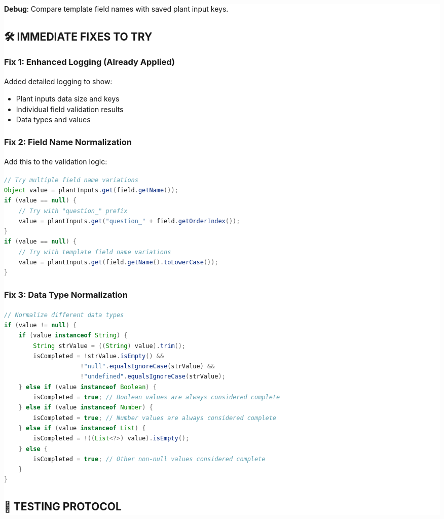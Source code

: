 **Debug**: Compare template field names with saved plant input keys.

## 🛠️ IMMEDIATE FIXES TO TRY

### Fix 1: Enhanced Logging (Already Applied)

Added detailed logging to show:
- Plant inputs data size and keys
- Individual field validation results
- Data types and values

### Fix 2: Field Name Normalization

Add this to the validation logic:

```java
// Try multiple field name variations
Object value = plantInputs.get(field.getName());
if (value == null) {
    // Try with "question_" prefix
    value = plantInputs.get("question_" + field.getOrderIndex());
}
if (value == null) {
    // Try with template field name variations
    value = plantInputs.get(field.getName().toLowerCase());
}
```

### Fix 3: Data Type Normalization

```java
// Normalize different data types
if (value != null) {
    if (value instanceof String) {
        String strValue = ((String) value).trim();
        isCompleted = !strValue.isEmpty() && 
                     !"null".equalsIgnoreCase(strValue) && 
                     !"undefined".equalsIgnoreCase(strValue);
    } else if (value instanceof Boolean) {
        isCompleted = true; // Boolean values are always considered complete
    } else if (value instanceof Number) {
        isCompleted = true; // Number values are always considered complete
    } else if (value instanceof List) {
        isCompleted = !((List<?>) value).isEmpty();
    } else {
        isCompleted = true; // Other non-null values considered complete
    }
}
```

## 🧪 TESTING PROTOCOL
